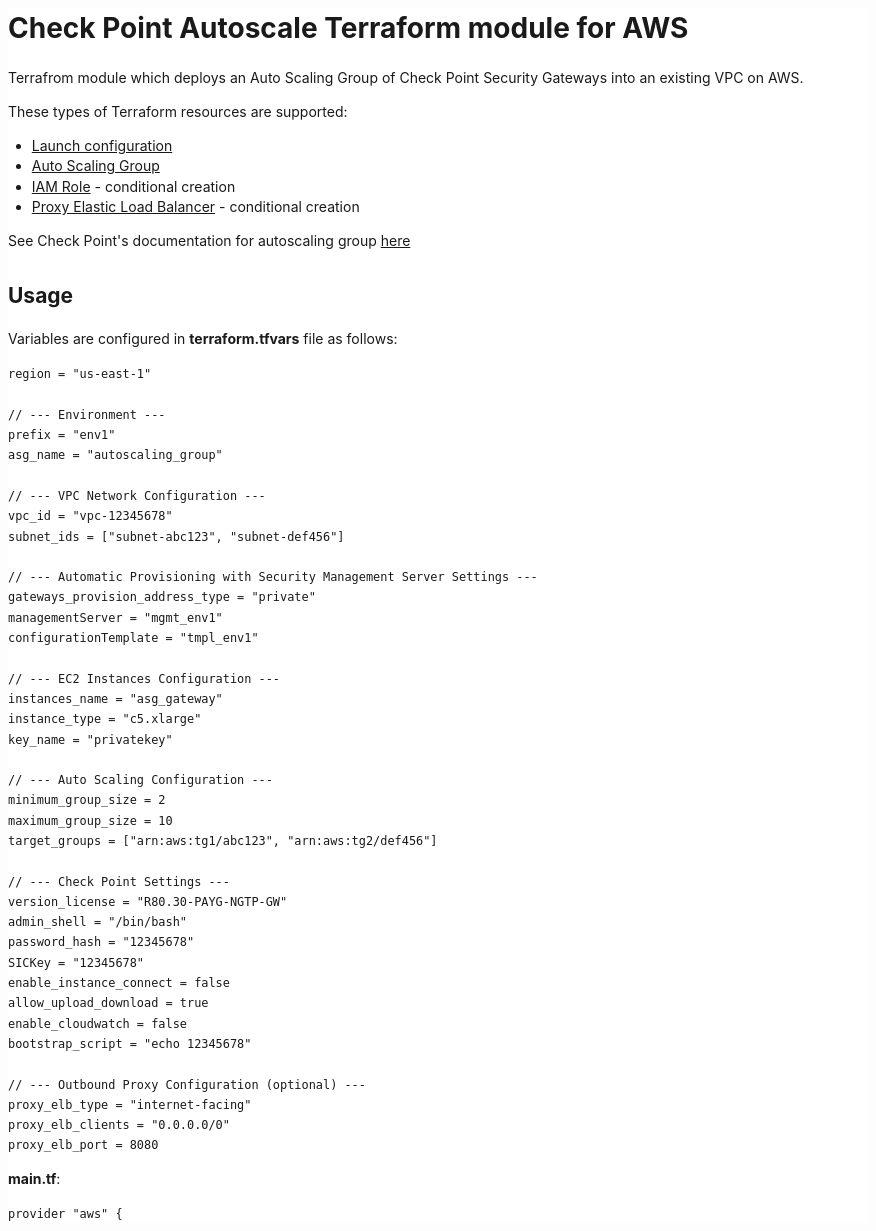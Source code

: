 # Check Point Autoscale Terraform module for AWS

Terrafrom module which deploys an Auto Scaling Group of Check Point Security Gateways into an existing VPC on AWS.

These types of Terraform resources are supported:
* [Launch configuration](https://www.terraform.io/docs/providers/aws/r/launch_configuration.html)
* [Auto Scaling Group](https://www.terraform.io/docs/providers/aws/r/autoscaling_group.html)
* [IAM Role](https://www.terraform.io/docs/providers/aws/r/iam_role.html) - conditional creation
* [Proxy Elastic Load Balancer](https://www.terraform.io/docs/providers/aws/r/elb.html) - conditional creation


See Check Point's documentation for autoscaling group [here](https://supportcenter.checkpoint.com/supportcenter/portal?eventSubmit_doGoviewsolutiondetails=&solutionid=sk112575)

## Usage
Variables are configured in **terraform.tfvars** file as follows:

```
region = "us-east-1"

// --- Environment ---
prefix = "env1"
asg_name = "autoscaling_group"

// --- VPC Network Configuration ---
vpc_id = "vpc-12345678"
subnet_ids = ["subnet-abc123", "subnet-def456"]

// --- Automatic Provisioning with Security Management Server Settings ---
gateways_provision_address_type = "private"
managementServer = "mgmt_env1"
configurationTemplate = "tmpl_env1"

// --- EC2 Instances Configuration ---
instances_name = "asg_gateway"
instance_type = "c5.xlarge"
key_name = "privatekey"

// --- Auto Scaling Configuration ---
minimum_group_size = 2
maximum_group_size = 10
target_groups = ["arn:aws:tg1/abc123", "arn:aws:tg2/def456"]

// --- Check Point Settings ---
version_license = "R80.30-PAYG-NGTP-GW"
admin_shell = "/bin/bash"
password_hash = "12345678"
SICKey = "12345678"
enable_instance_connect = false
allow_upload_download = true
enable_cloudwatch = false
bootstrap_script = "echo 12345678"

// --- Outbound Proxy Configuration (optional) ---
proxy_elb_type = "internet-facing"
proxy_elb_clients = "0.0.0.0/0"
proxy_elb_port = 8080

```
**main.tf**:
```
provider "aws" {
```